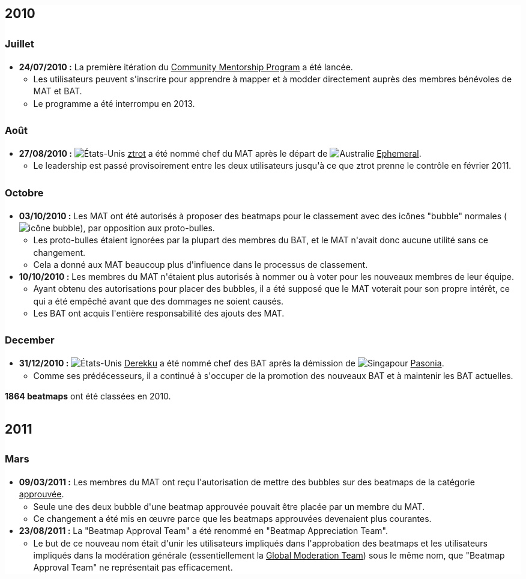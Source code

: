 ## 2010

### Juillet

- **24/07/2010 :** La première itération du [Community Mentorship Program](/wiki/Community_Mentorship_Programs#programmes-de-mentorship-antérieurs) a été lancée.
  - Les utilisateurs peuvent s'inscrire pour apprendre à mapper et à modder directement auprès des membres bénévoles de MAT et BAT.
  - Le programme a été interrompu en 2013.

### Août

- **27/08/2010 :** ![][flag_US] [ztrot](https://osu.ppy.sh/users/6347) a été nommé chef du MAT après le départ de ![][flag_AU] [Ephemeral](https://osu.ppy.sh/users/102335).
  - Le leadership est passé provisoirement entre les deux utilisateurs jusqu'à ce que ztrot prenne le contrôle en février 2011.

### Octobre

- **03/10/2010 :** Les MAT ont été autorisés à proposer des beatmaps pour le classement avec des icônes "bubble" normales (![icône bubble](/wiki/shared/icon/bubble.gif)), par opposition aux proto-bulles.
  - Les proto-bulles étaient ignorées par la plupart des membres du BAT, et le MAT n'avait donc aucune utilité sans ce changement.
  - Cela a donné aux MAT beaucoup plus d'influence dans le processus de classement.
- **10/10/2010 :** Les membres du MAT n'étaient plus autorisés à nommer ou à voter pour les nouveaux membres de leur équipe.
  - Ayant obtenu des autorisations pour placer des bubbles, il a été supposé que le MAT voterait pour son propre intérêt, ce qui a été empêché avant que des dommages ne soient causés.
  - Les BAT ont acquis l'entière responsabilité des ajouts des MAT.

### December

- **31/12/2010 :** ![][flag_US] [Derekku](https://osu.ppy.sh/users/91341) a été nommé chef des BAT après la démission de ![][flag_SG] [Pasonia](https://osu.ppy.sh/users/43345).
  - Comme ses prédécesseurs, il a continué à s'occuper de la promotion des nouveaux BAT et à maintenir les BAT actuelles.

**1864 beatmaps** ont été classées en 2010.

## 2011

### Mars

- **09/03/2011 :** Les membres du MAT ont reçu l'autorisation de mettre des bubbles sur des beatmaps de la catégorie [approuvée](/wiki/Beatmap/Category#approuvée).
  - Seule une des deux bubble d'une beatmap approuvée pouvait être placée par un membre du MAT.
  - Ce changement a été mis en œuvre parce que les beatmaps approuvées devenaient plus courantes.
- **23/08/2011 :** La "Beatmap Approval Team" a été renommé en "Beatmap Appreciation Team".
  - Le but de ce nouveau nom était d'unir les utilisateurs impliqués dans l'approbation des beatmaps et les utilisateurs impliqués dans la modération générale (essentiellement la [Global Moderation Team](/wiki/People/The_Team/Global_Moderation_Team)) sous le même nom, que "Beatmap Approval Team" ne représentait pas efficacement.


[flag_AR]: /wiki/shared/flag/AR.gif "Argentine"
[flag_AU]: /wiki/shared/flag/AU.gif "Australie"
[flag_CN]: /wiki/shared/flag/CN.gif "Chine"
[flag_DE]: /wiki/shared/flag/DE.gif "Allemagne"
[flag_FR]: /wiki/shared/flag/FR.gif "France"
[flag_GB]: /wiki/shared/flag/GB.gif "Royaume-Unis"
[flag_HK]: /wiki/shared/flag/HK.gif "Hong Kong"
[flag_SE]: /wiki/shared/flag/SE.gif "Suède"
[flag_SG]: /wiki/shared/flag/SG.gif "Singapour"
[flag_US]: /wiki/shared/flag/US.gif "États-Unis"